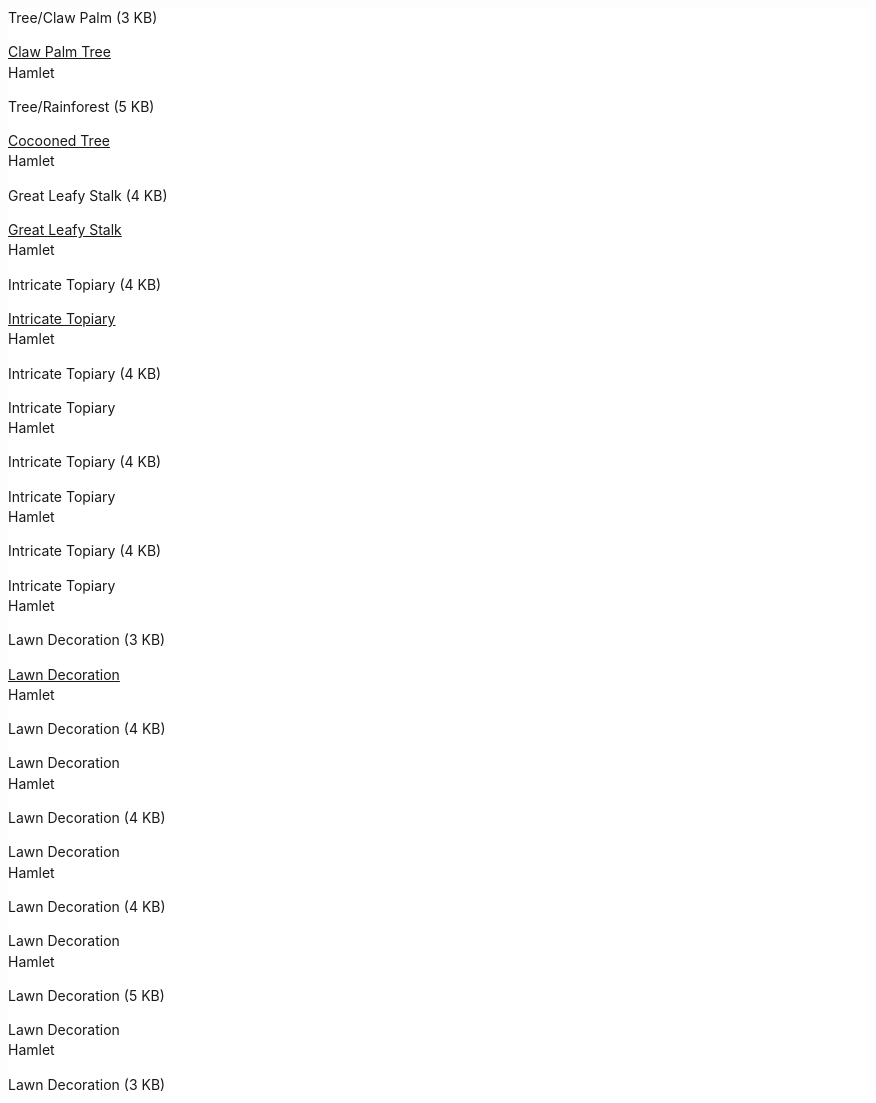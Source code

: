 Tree/Claw Palm (3 KB)

[Claw Palm Tree](/wiki/Tree/Claw_Palm "Tree/Claw Palm")  
Hamlet

Tree/Rainforest (5 KB)

[Cocooned Tree](/wiki/Tree/Rainforest#Cocooned_Tree "Tree/Rainforest")  
Hamlet

Great Leafy Stalk (4 KB)

[Great Leafy Stalk](/wiki/Great_Leafy_Stalk "Great Leafy Stalk")  
Hamlet

Intricate Topiary (4 KB)

[Intricate Topiary](/wiki/Intricate_Topiary "Intricate Topiary")  
Hamlet

Intricate Topiary (4 KB)

Intricate Topiary  
Hamlet

Intricate Topiary (4 KB)

Intricate Topiary  
Hamlet

Intricate Topiary (4 KB)

Intricate Topiary  
Hamlet

Lawn Decoration (3 KB)

[Lawn Decoration](/wiki/Lawn_Decoration "Lawn Decoration")  
Hamlet

Lawn Decoration (4 KB)

Lawn Decoration  
Hamlet

Lawn Decoration (4 KB)

Lawn Decoration  
Hamlet

Lawn Decoration (4 KB)

Lawn Decoration  
Hamlet

Lawn Decoration (5 KB)

Lawn Decoration  
Hamlet

Lawn Decoration (3 KB)
